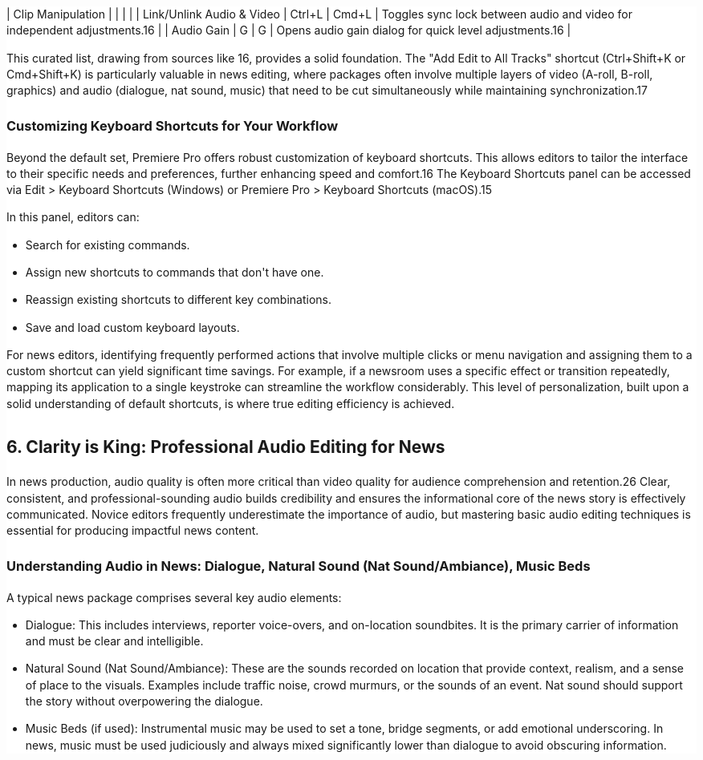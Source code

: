 | Clip Manipulation |  |  |  |
| Link/Unlink Audio & Video | Ctrl+L | Cmd+L | Toggles sync lock between audio and video for independent adjustments.16 |
| Audio Gain | G | G | Opens audio gain dialog for quick level adjustments.16 |

This curated list, drawing from sources like 16, provides a solid foundation. The "Add Edit to All Tracks" shortcut (Ctrl+Shift+K or Cmd+Shift+K) is particularly valuable in news editing, where packages often involve multiple layers of video (A-roll, B-roll, graphics) and audio (dialogue, nat sound, music) that need to be cut simultaneously while maintaining synchronization.17

### **Customizing Keyboard Shortcuts for Your Workflow**

Beyond the default set, Premiere Pro offers robust customization of keyboard shortcuts. This allows editors to tailor the interface to their specific needs and preferences, further enhancing speed and comfort.16 The Keyboard Shortcuts panel can be accessed via Edit \> Keyboard Shortcuts (Windows) or Premiere Pro \> Keyboard Shortcuts (macOS).15

In this panel, editors can:

- Search for existing commands.  
    
- Assign new shortcuts to commands that don't have one.  
    
- Reassign existing shortcuts to different key combinations.  
    
- Save and load custom keyboard layouts.

For news editors, identifying frequently performed actions that involve multiple clicks or menu navigation and assigning them to a custom shortcut can yield significant time savings. For example, if a newsroom uses a specific effect or transition repeatedly, mapping its application to a single keystroke can streamline the workflow considerably. This level of personalization, built upon a solid understanding of default shortcuts, is where true editing efficiency is achieved.

## **6\. Clarity is King: Professional Audio Editing for News**

In news production, audio quality is often more critical than video quality for audience comprehension and retention.26 Clear, consistent, and professional-sounding audio builds credibility and ensures the informational core of the news story is effectively communicated. Novice editors frequently underestimate the importance of audio, but mastering basic audio editing techniques is essential for producing impactful news content.

### **Understanding Audio in News: Dialogue, Natural Sound (Nat Sound/Ambiance), Music Beds**

A typical news package comprises several key audio elements:

- Dialogue: This includes interviews, reporter voice-overs, and on-location soundbites. It is the primary carrier of information and must be clear and intelligible.  
    
- Natural Sound (Nat Sound/Ambiance): These are the sounds recorded on location that provide context, realism, and a sense of place to the visuals. Examples include traffic noise, crowd murmurs, or the sounds of an event. Nat sound should support the story without overpowering the dialogue.  
    
- Music Beds (if used): Instrumental music may be used to set a tone, bridge segments, or add emotional underscoring. In news, music must be used judiciously and always mixed significantly lower than dialogue to avoid obscuring information.
